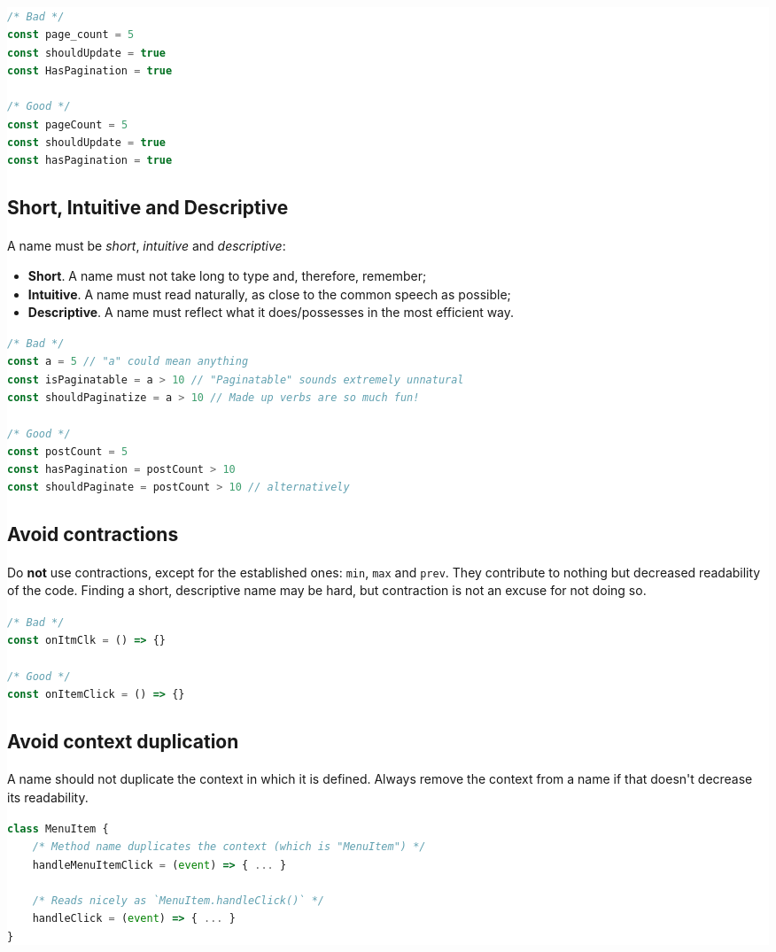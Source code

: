 ```js
/* Bad */
const page_count = 5
const shouldUpdate = true
const HasPagination = true

/* Good */
const pageCount = 5
const shouldUpdate = true
const hasPagination = true
```

## Short, Intuitive and Descriptive

A name must be _short_, _intuitive_ and _descriptive_:

- **Short**. A name must not take long to type and, therefore, remember;
- **Intuitive**. A name must read naturally, as close to the common speech as possible;
- **Descriptive**. A name must reflect what it does/possesses in the most efficient way.

```js
/* Bad */
const a = 5 // "a" could mean anything
const isPaginatable = a > 10 // "Paginatable" sounds extremely unnatural
const shouldPaginatize = a > 10 // Made up verbs are so much fun!

/* Good */
const postCount = 5
const hasPagination = postCount > 10
const shouldPaginate = postCount > 10 // alternatively
```

## Avoid contractions

Do **not** use contractions, except for the established ones: `min`, `max` and `prev`. They contribute to nothing but decreased readability of the code. Finding a short, descriptive name may be hard, but contraction is not an excuse for not doing so.

```js
/* Bad */
const onItmClk = () => {}

/* Good */
const onItemClick = () => {}
```

## Avoid context duplication

A name should not duplicate the context in which it is defined. Always remove the context from a name if that doesn't decrease its readability.

```js
class MenuItem {
	/* Method name duplicates the context (which is "MenuItem") */
	handleMenuItemClick = (event) => { ... }

	/* Reads nicely as `MenuItem.handleClick()` */
	handleClick = (event) => { ... }
}
```
